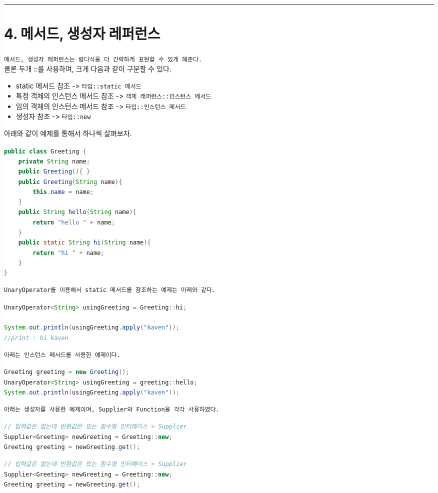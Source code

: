 - - - 

# 4. 메서드, 생성자 레퍼런스   

`메서드, 생성자 레퍼런스는 람다식을 더 간략하게 표현할 수 있게 해준다.`         
콜론 두개 ::를 사용하며, 크게 다음과 같이 구분할 수 있다.   

- static 메서드 참조 -> `타입::static 메서드`   
- 특정 객체의 인스턴스 메서드 참조 -> `객체 래퍼런스::인스턴스 메서드`   
- 임의 객체의 인스턴스 메서드 참조 -> `타입::인스턴스 메서드`    
- 생성자 참조 -> `타입::new`     

아래와 같이 예제를 통해서 하나씩 살펴보자.   

```java
public class Greeting {
    private String name;
    public Greeting(){ }
    public Greeting(String name){
        this.name = name;
    }
    public String hello(String name){
        return "hello " + name;
    }
    public static String hi(String name){
        return "hi " + name;
    }
}
```    

`UnaryOperator를 이용해서 static 메서드를 참조하는 예제는 아래와 같다.`    

```java
UnaryOperator<String> usingGreeting = Greeting::hi;
        
System.out.println(usingGreeting.apply("kaven"));
//print : hi kaven
```

`아래는 인스턴스 메서드를 사용한 예제이다.`   

```java
Greeting greeting = new Greeting();
UnaryOperator<String> usingGreeting = greeting::hello;
System.out.println(usingGreeting.apply("kaven"));
```

`아래는 생성자를 사용한 예제이며, Supplier와 Function을 각각 사용하였다.`    

```java
// 입력값은 없는데 반환값은 있는 함수형 인터페이스 > Supplier
Supplier<Greeting> newGreeting = Greeting::new;
Greeting greeting = newGreeting.get();
```

```java
// 입력값은 없는데 반환값은 있는 함수형 인터페이스 > Supplier
Supplier<Greeting> newGreeting = Greeting::new;
Greeting greeting = newGreeting.get();
```
